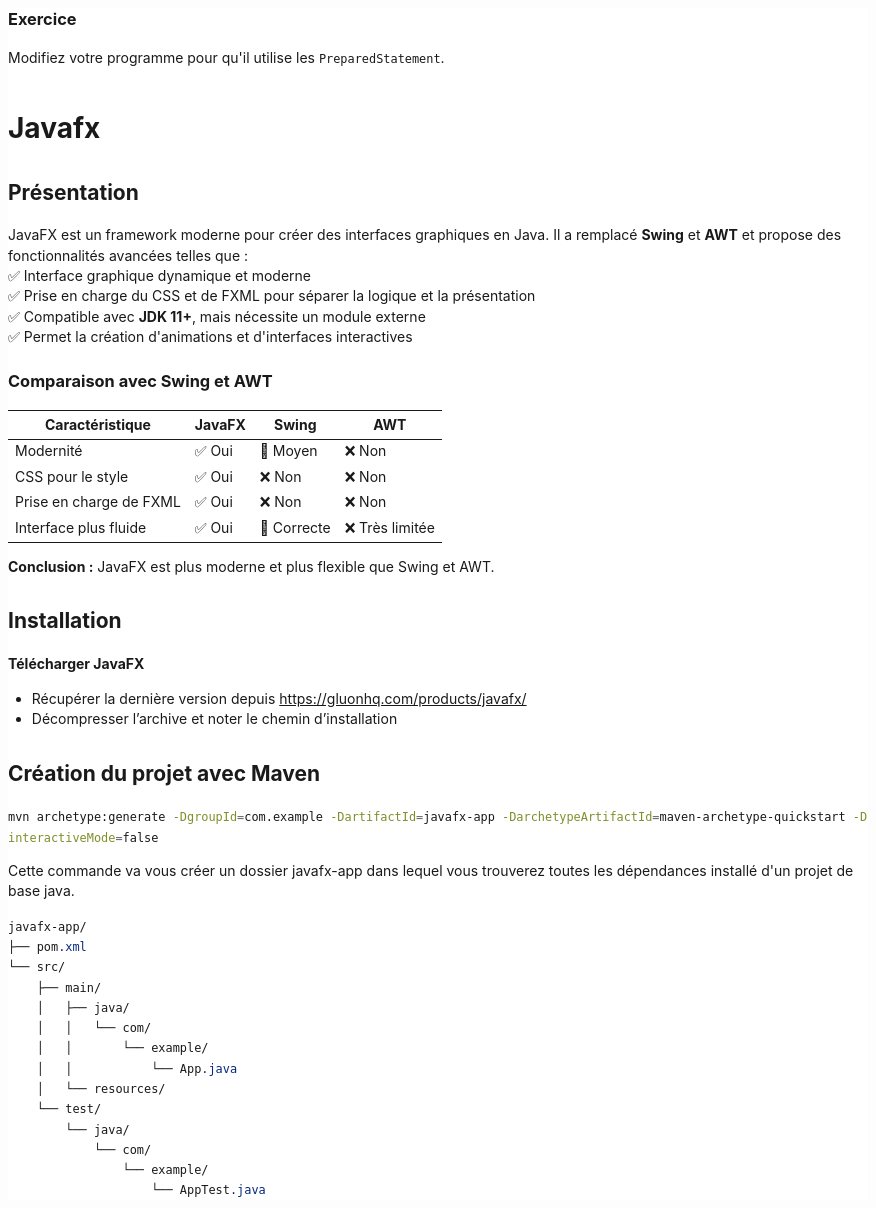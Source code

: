 ### Exercice

Modifiez votre programme pour qu'il utilise les `PreparedStatement`.

# Javafx

## Présentation

JavaFX est un framework moderne pour créer des interfaces graphiques en Java. Il a remplacé **Swing** et **AWT** et propose des fonctionnalités avancées telles que :  
✅ Interface graphique dynamique et moderne  
✅ Prise en charge du CSS et de FXML pour séparer la logique et la présentation  
✅ Compatible avec **JDK 11+**, mais nécessite un module externe  
✅ Permet la création d'animations et d'interfaces interactives

### Comparaison avec Swing et AWT

|Caractéristique|JavaFX|Swing|AWT|
|---|---|---|---|
|Modernité|✅ Oui|🔶 Moyen|❌ Non|
|CSS pour le style|✅ Oui|❌ Non|❌ Non|
|Prise en charge de FXML|✅ Oui|❌ Non|❌ Non|
|Interface plus fluide|✅ Oui|🔶 Correcte|❌ Très limitée|

**Conclusion :** JavaFX est plus moderne et plus flexible que Swing et AWT.

## Installation

**Télécharger JavaFX**

- Récupérer la dernière version depuis https://gluonhq.com/products/javafx/
- Décompresser l’archive et noter le chemin d’installation


## Création du projet avec Maven

```bash
mvn archetype:generate -DgroupId=com.example -DartifactId=javafx-app -DarchetypeArtifactId=maven-archetype-quickstart -DinteractiveMode=false
```

Cette commande va vous créer un dossier javafx-app dans lequel vous trouverez toutes les dépendances installé d'un projet de base java.

```css
javafx-app/
├── pom.xml
└── src/
    ├── main/
    │   ├── java/
    │   │   └── com/
    │   │       └── example/
    │   │           └── App.java
    │   └── resources/
    └── test/
        └── java/
            └── com/
                └── example/
                    └── AppTest.java
```
